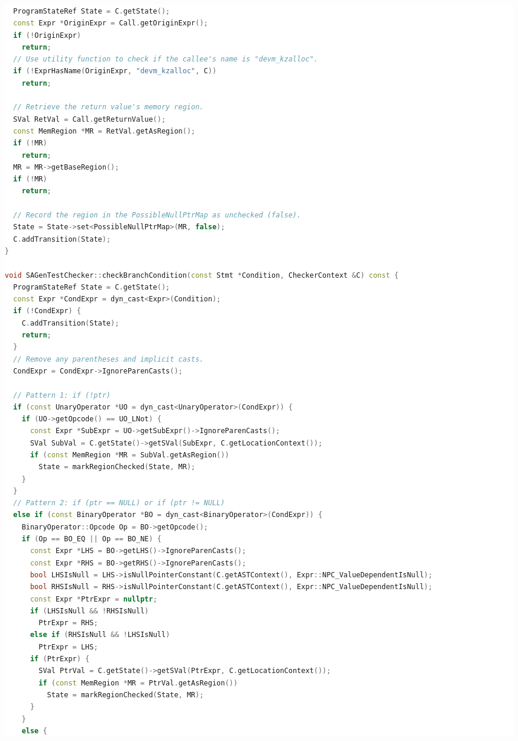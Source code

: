 ```cpp
  ProgramStateRef State = C.getState();
  const Expr *OriginExpr = Call.getOriginExpr();
  if (!OriginExpr)
    return;
  // Use utility function to check if the callee's name is "devm_kzalloc".
  if (!ExprHasName(OriginExpr, "devm_kzalloc", C))
    return;

  // Retrieve the return value's memory region.
  SVal RetVal = Call.getReturnValue();
  const MemRegion *MR = RetVal.getAsRegion();
  if (!MR)
    return;
  MR = MR->getBaseRegion();
  if (!MR)
    return;

  // Record the region in the PossibleNullPtrMap as unchecked (false).
  State = State->set<PossibleNullPtrMap>(MR, false);
  C.addTransition(State);
}

void SAGenTestChecker::checkBranchCondition(const Stmt *Condition, CheckerContext &C) const {
  ProgramStateRef State = C.getState();
  const Expr *CondExpr = dyn_cast<Expr>(Condition);
  if (!CondExpr) {
    C.addTransition(State);
    return;
  }
  // Remove any parentheses and implicit casts.
  CondExpr = CondExpr->IgnoreParenCasts();

  // Pattern 1: if (!ptr)
  if (const UnaryOperator *UO = dyn_cast<UnaryOperator>(CondExpr)) {
    if (UO->getOpcode() == UO_LNot) {
      const Expr *SubExpr = UO->getSubExpr()->IgnoreParenCasts();
      SVal SubVal = C.getState()->getSVal(SubExpr, C.getLocationContext());
      if (const MemRegion *MR = SubVal.getAsRegion())
        State = markRegionChecked(State, MR);
    }
  }
  // Pattern 2: if (ptr == NULL) or if (ptr != NULL)
  else if (const BinaryOperator *BO = dyn_cast<BinaryOperator>(CondExpr)) {
    BinaryOperator::Opcode Op = BO->getOpcode();
    if (Op == BO_EQ || Op == BO_NE) {
      const Expr *LHS = BO->getLHS()->IgnoreParenCasts();
      const Expr *RHS = BO->getRHS()->IgnoreParenCasts();
      bool LHSIsNull = LHS->isNullPointerConstant(C.getASTContext(), Expr::NPC_ValueDependentIsNull);
      bool RHSIsNull = RHS->isNullPointerConstant(C.getASTContext(), Expr::NPC_ValueDependentIsNull);
      const Expr *PtrExpr = nullptr;
      if (LHSIsNull && !RHSIsNull)
        PtrExpr = RHS;
      else if (RHSIsNull && !LHSIsNull)
        PtrExpr = LHS;
      if (PtrExpr) {
        SVal PtrVal = C.getState()->getSVal(PtrExpr, C.getLocationContext());
        if (const MemRegion *MR = PtrVal.getAsRegion())
          State = markRegionChecked(State, MR);
      }
    }
    else {
```